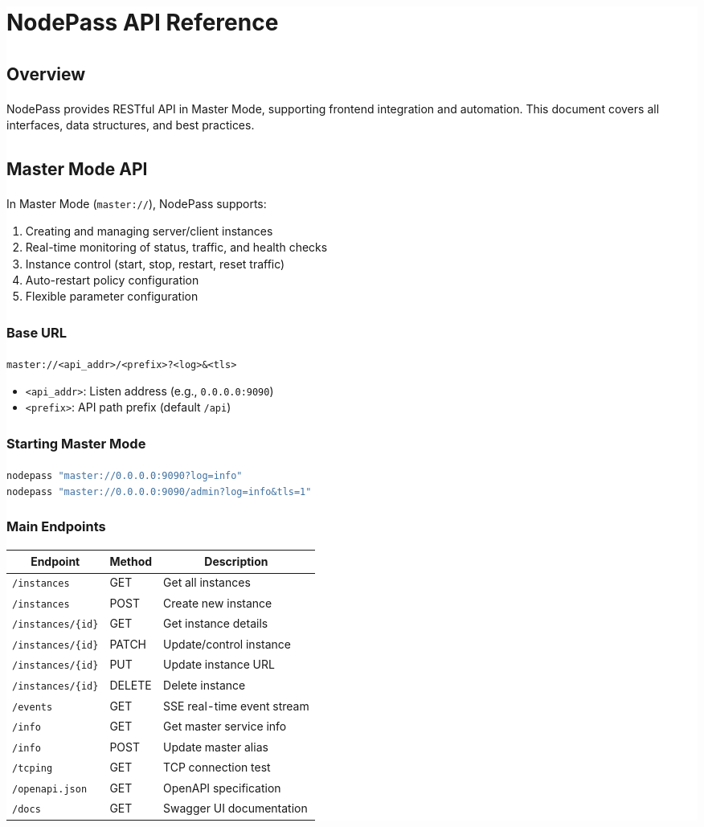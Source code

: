 # NodePass API Reference

## Overview

NodePass provides RESTful API in Master Mode, supporting frontend integration and automation. This document covers all interfaces, data structures, and best practices.

## Master Mode API

In Master Mode (`master://`), NodePass supports:

1. Creating and managing server/client instances
2. Real-time monitoring of status, traffic, and health checks
3. Instance control (start, stop, restart, reset traffic)
4. Auto-restart policy configuration
5. Flexible parameter configuration

### Base URL

```
master://<api_addr>/<prefix>?<log>&<tls>
```

- `<api_addr>`: Listen address (e.g., `0.0.0.0:9090`)
- `<prefix>`: API path prefix (default `/api`)

### Starting Master Mode

```bash
nodepass "master://0.0.0.0:9090?log=info"
nodepass "master://0.0.0.0:9090/admin?log=info&tls=1"
```

### Main Endpoints

| Endpoint           | Method | Description              |
|--------------------|--------|--------------------------|
| `/instances`       | GET    | Get all instances        |
| `/instances`       | POST   | Create new instance      |
| `/instances/{id}`  | GET    | Get instance details     |
| `/instances/{id}`  | PATCH  | Update/control instance  |
| `/instances/{id}`  | PUT    | Update instance URL      |
| `/instances/{id}`  | DELETE | Delete instance          |
| `/events`          | GET    | SSE real-time event stream |
| `/info`            | GET    | Get master service info  |
| `/info`            | POST   | Update master alias      |
| `/tcping`          | GET    | TCP connection test      |
| `/openapi.json`    | GET    | OpenAPI specification    |
| `/docs`            | GET    | Swagger UI documentation |
